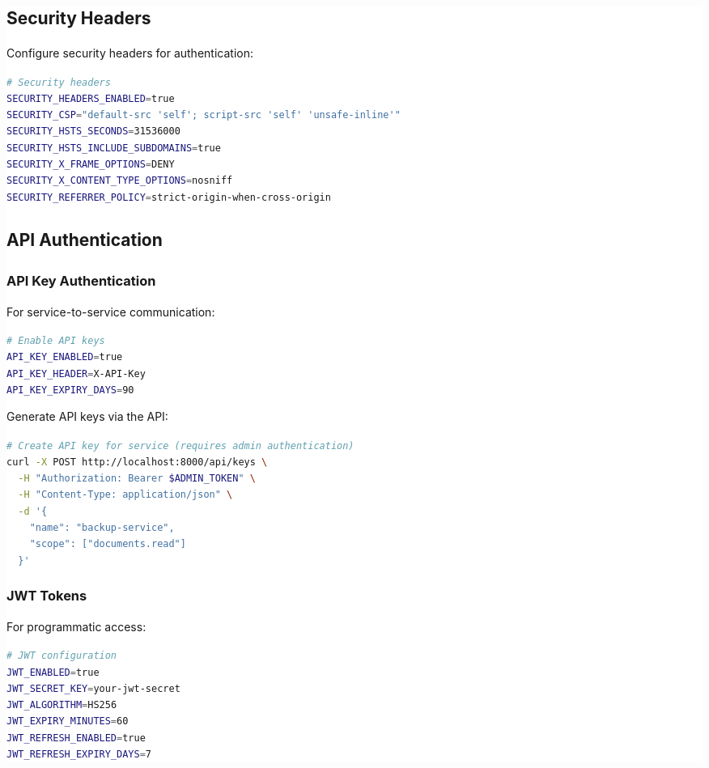 ## Security Headers

Configure security headers for authentication:

```bash
# Security headers
SECURITY_HEADERS_ENABLED=true
SECURITY_CSP="default-src 'self'; script-src 'self' 'unsafe-inline'"
SECURITY_HSTS_SECONDS=31536000
SECURITY_HSTS_INCLUDE_SUBDOMAINS=true
SECURITY_X_FRAME_OPTIONS=DENY
SECURITY_X_CONTENT_TYPE_OPTIONS=nosniff
SECURITY_REFERRER_POLICY=strict-origin-when-cross-origin
```

## API Authentication

### API Key Authentication

For service-to-service communication:

```bash
# Enable API keys
API_KEY_ENABLED=true
API_KEY_HEADER=X-API-Key
API_KEY_EXPIRY_DAYS=90
```

Generate API keys via the API:

```bash
# Create API key for service (requires admin authentication)
curl -X POST http://localhost:8000/api/keys \
  -H "Authorization: Bearer $ADMIN_TOKEN" \
  -H "Content-Type: application/json" \
  -d '{
    "name": "backup-service",
    "scope": ["documents.read"]
  }'
```

### JWT Tokens

For programmatic access:

```bash
# JWT configuration
JWT_ENABLED=true
JWT_SECRET_KEY=your-jwt-secret
JWT_ALGORITHM=HS256
JWT_EXPIRY_MINUTES=60
JWT_REFRESH_ENABLED=true
JWT_REFRESH_EXPIRY_DAYS=7
```
